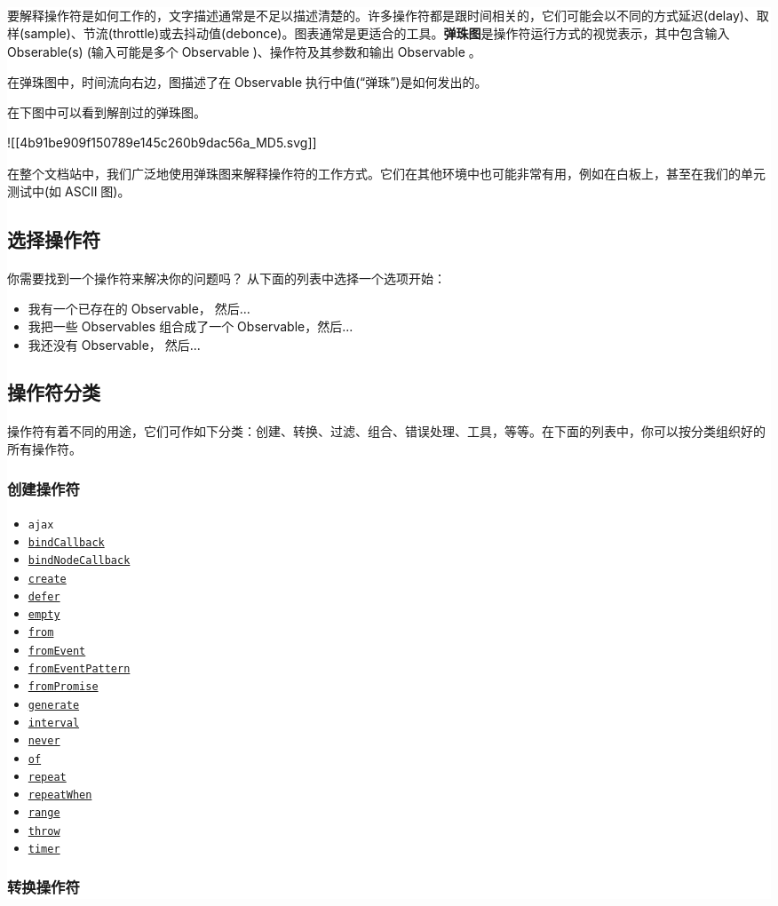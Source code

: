 要解释操作符是如何工作的，文字描述通常是不足以描述清楚的。许多操作符都是跟时间相关的，它们可能会以不同的方式延迟(delay)、取样(sample)、节流(throttle)或去抖动值(debonce)。图表通常是更适合的工具。**弹珠图**是操作符运行方式的视觉表示，其中包含输入 Obserable(s) (输入可能是多个 Observable )、操作符及其参数和输出 Observable 。

在弹珠图中，时间流向右边，图描述了在 Observable 执行中值(“弹珠”)是如何发出的。

在下图中可以看到解剖过的弹珠图。

![[4b91be909f150789e145c260b9dac56a_MD5.svg]]

在整个文档站中，我们广泛地使用弹珠图来解释操作符的工作方式。它们在其他环境中也可能非常有用，例如在白板上，甚至在我们的单元测试中(如 ASCII 图)。

## 选择操作符

你需要找到一个操作符来解决你的问题吗？ 从下面的列表中选择一个选项开始：

- 我有一个已存在的 Observable， 然后...
- 我把一些 Observables 组合成了一个 Observable，然后...
- 我还没有 Observable， 然后...

## 操作符分类

操作符有着不同的用途，它们可作如下分类：创建、转换、过滤、组合、错误处理、工具，等等。在下面的列表中，你可以按分类组织好的所有操作符。

### 创建操作符

- `ajax`
- [`bindCallback`](https://cn.rx.js.org/class/es6/Observable.js~Observable.html#static-method-bindCallback)
- [`bindNodeCallback`](https://cn.rx.js.org/class/es6/Observable.js~Observable.html#static-method-bindNodeCallback)
- [`create`](https://cn.rx.js.org/class/es6/Observable.js~Observable.html#static-method-create)
- [`defer`](https://cn.rx.js.org/class/es6/Observable.js~Observable.html#static-method-defer)
- [`empty`](https://cn.rx.js.org/class/es6/Observable.js~Observable.html#static-method-empty)
- [`from`](https://cn.rx.js.org/class/es6/Observable.js~Observable.html#static-method-from)
- [`fromEvent`](https://cn.rx.js.org/class/es6/Observable.js~Observable.html#static-method-fromEvent)
- [`fromEventPattern`](https://cn.rx.js.org/class/es6/Observable.js~Observable.html#static-method-fromEventPattern)
- [`fromPromise`](https://cn.rx.js.org/class/es6/Observable.js~Observable.html#static-method-fromPromise)
- [`generate`](https://cn.rx.js.org/class/es6/Observable.js~Observable.html#static-method-generate)
- [`interval`](https://cn.rx.js.org/class/es6/Observable.js~Observable.html#static-method-interval)
- [`never`](https://cn.rx.js.org/class/es6/Observable.js~Observable.html#static-method-never)
- [`of`](https://cn.rx.js.org/class/es6/Observable.js~Observable.html#static-method-of)
- [`repeat`](https://cn.rx.js.org/class/es6/Observable.js~Observable.html#instance-method-repeat)
- [`repeatWhen`](https://cn.rx.js.org/class/es6/Observable.js~Observable.html#instance-method-repeatWhen)
- [`range`](https://cn.rx.js.org/class/es6/Observable.js~Observable.html#static-method-range)
- [`throw`](https://cn.rx.js.org/class/es6/Observable.js~Observable.html#static-method-throw)
- [`timer`](https://cn.rx.js.org/class/es6/Observable.js~Observable.html#static-method-timer)

### 转换操作符
